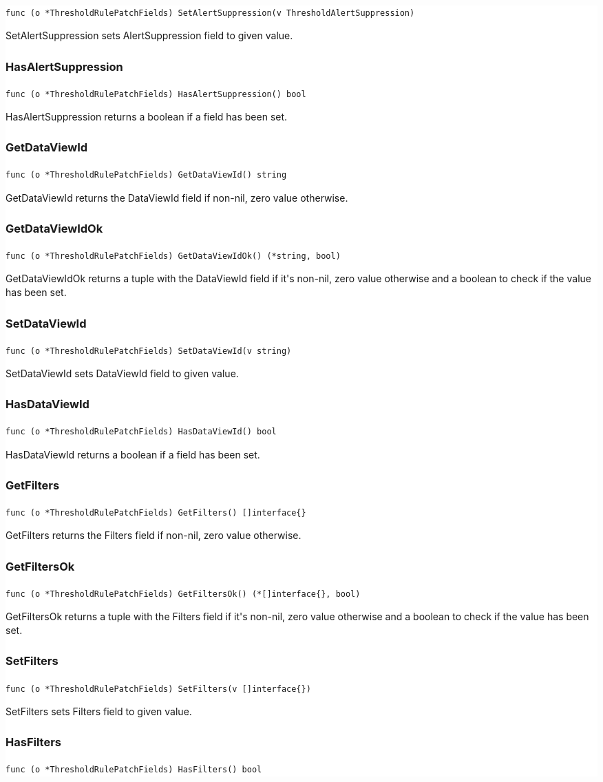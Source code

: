 `func (o *ThresholdRulePatchFields) SetAlertSuppression(v ThresholdAlertSuppression)`

SetAlertSuppression sets AlertSuppression field to given value.

### HasAlertSuppression

`func (o *ThresholdRulePatchFields) HasAlertSuppression() bool`

HasAlertSuppression returns a boolean if a field has been set.

### GetDataViewId

`func (o *ThresholdRulePatchFields) GetDataViewId() string`

GetDataViewId returns the DataViewId field if non-nil, zero value otherwise.

### GetDataViewIdOk

`func (o *ThresholdRulePatchFields) GetDataViewIdOk() (*string, bool)`

GetDataViewIdOk returns a tuple with the DataViewId field if it's non-nil, zero value otherwise
and a boolean to check if the value has been set.

### SetDataViewId

`func (o *ThresholdRulePatchFields) SetDataViewId(v string)`

SetDataViewId sets DataViewId field to given value.

### HasDataViewId

`func (o *ThresholdRulePatchFields) HasDataViewId() bool`

HasDataViewId returns a boolean if a field has been set.

### GetFilters

`func (o *ThresholdRulePatchFields) GetFilters() []interface{}`

GetFilters returns the Filters field if non-nil, zero value otherwise.

### GetFiltersOk

`func (o *ThresholdRulePatchFields) GetFiltersOk() (*[]interface{}, bool)`

GetFiltersOk returns a tuple with the Filters field if it's non-nil, zero value otherwise
and a boolean to check if the value has been set.

### SetFilters

`func (o *ThresholdRulePatchFields) SetFilters(v []interface{})`

SetFilters sets Filters field to given value.

### HasFilters

`func (o *ThresholdRulePatchFields) HasFilters() bool`
